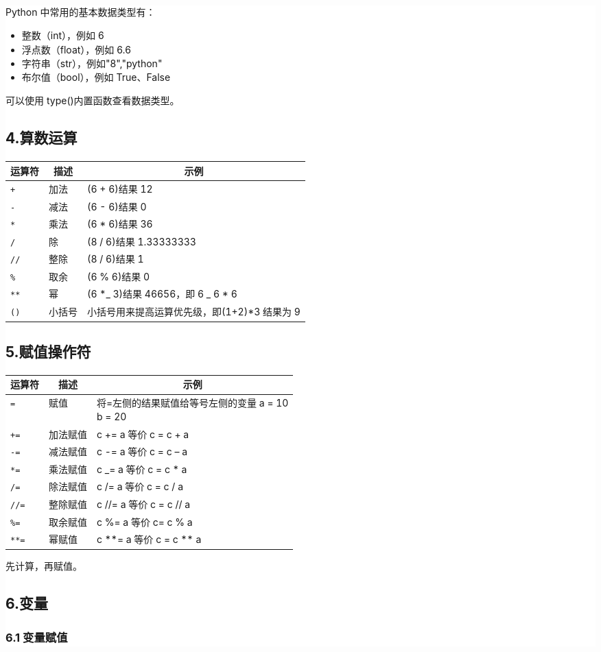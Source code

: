 Python 中常用的基本数据类型有：

- 整数（int），例如 6
- 浮点数（float），例如 6.6
- 字符串（str），例如"8","python"
- 布尔值（bool），例如 True、False

可以使用 type()内置函数查看数据类型。

## 4.算数运算

| 运算符 | 描述   | 示例                                          |
| ------ | ------ | --------------------------------------------- |
| `+`    | 加法   | (6 + 6)结果 12                                |
| `-`    | 减法   | (6 - 6)结果 0                                 |
| `*`    | 乘法   | (6 \* 6)结果 36                               |
| `/`    | 除     | (8 / 6)结果 1.33333333                        |
| `//`   | 整除   | (8 / 6)结果 1                                 |
| `%`    | 取余   | (6 % 6)结果 0                                 |
| `**`   | 幂     | (6 \*_ 3)结果 46656，即 6 _ 6 \* 6            |
| `()`   | 小括号 | 小括号用来提高运算优先级，即(1+2)\*3 结果为 9 |

## 5.赋值操作符

| 运算符 | 描述     | 示例                                               |
| ------ | -------- | -------------------------------------------------- |
| `=`    | 赋值     | 将=左侧的结果赋值给等号左侧的变量 a = 10<br>b = 20 |
| `+=`   | 加法赋值 | c += a 等价 c = c + a                              |
| `-=`   | 减法赋值 | c -= a 等价 c = c – a                              |
| `*=`   | 乘法赋值 | c \_= a 等价 c = c \* a                            |
| `/=`   | 除法赋值 | c /= a 等价 c = c / a                              |
| `//=`  | 整除赋值 | c //= a 等价 c = c // a                            |
| `%=`   | 取余赋值 | c %= a 等价 c= c % a                               |
| `**=`  | 幂赋值   | c \*\*= a 等价 c = c \*\* a                        |

先计算，再赋值。

## 6.变量

### 6.1 变量赋值
